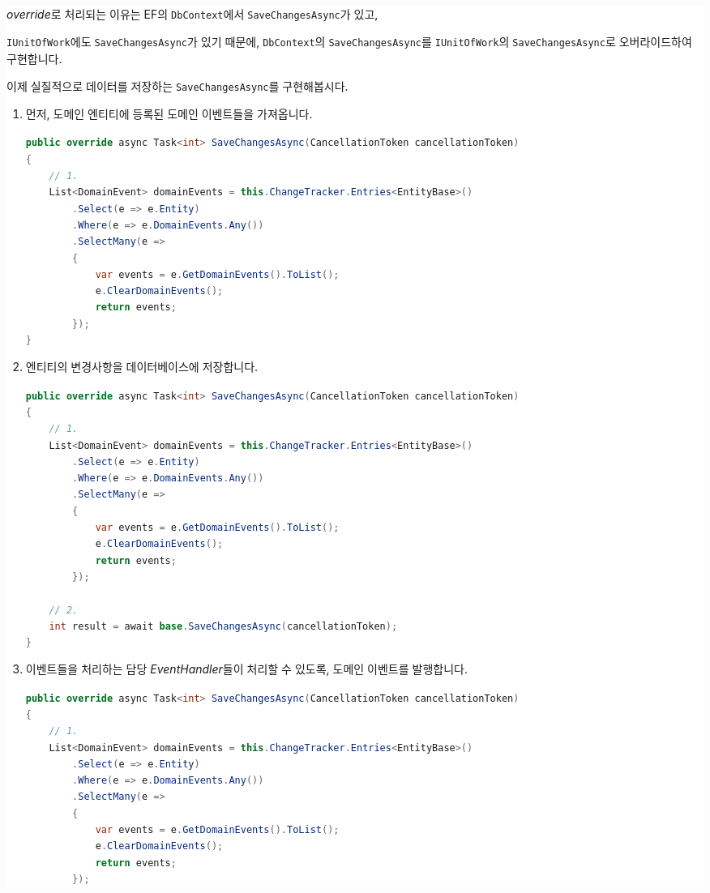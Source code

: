 *override*로 처리되는 이유는 EF의 `DbContext`에서 `SaveChangesAsync`가 있고,

`IUnitOfWork`에도 `SaveChangesAsync`가 있기 때문에, `DbContext`의 `SaveChangesAsync`를 `IUnitOfWork`의 `SaveChangesAsync`로 오버라이드하여 구현합니다.

이제 실질적으로 데이터를 저장하는 `SaveChangesAsync`를 구현해봅시다.

1. 먼저, 도메인 엔티티에 등록된 도메인 이벤트들을 가져옵니다.

    ```csharp
    public override async Task<int> SaveChangesAsync(CancellationToken cancellationToken)
    {
        // 1.
        List<DomainEvent> domainEvents = this.ChangeTracker.Entries<EntityBase>()
            .Select(e => e.Entity)
            .Where(e => e.DomainEvents.Any())
            .SelectMany(e => 
            {
                var events = e.GetDomainEvents().ToList();
                e.ClearDomainEvents();
                return events;
            });
    }
    ```


2. 엔티티의 변경사항을 데이터베이스에 저장합니다.

    ```csharp
    public override async Task<int> SaveChangesAsync(CancellationToken cancellationToken)
    {
        // 1.
        List<DomainEvent> domainEvents = this.ChangeTracker.Entries<EntityBase>()
            .Select(e => e.Entity)
            .Where(e => e.DomainEvents.Any())
            .SelectMany(e => 
            {
                var events = e.GetDomainEvents().ToList();
                e.ClearDomainEvents();
                return events;
            });
        
        // 2. 
        int result = await base.SaveChangesAsync(cancellationToken);
    }
    ```

3. 이벤트들을 처리하는 담당 *EventHandler*들이 처리할 수 있도록, 도메인 이벤트를 발행합니다.

    ```csharp
    public override async Task<int> SaveChangesAsync(CancellationToken cancellationToken)
    {
        // 1.
        List<DomainEvent> domainEvents = this.ChangeTracker.Entries<EntityBase>()
            .Select(e => e.Entity)
            .Where(e => e.DomainEvents.Any())
            .SelectMany(e => 
            {
                var events = e.GetDomainEvents().ToList();
                e.ClearDomainEvents();
                return events;
            });
